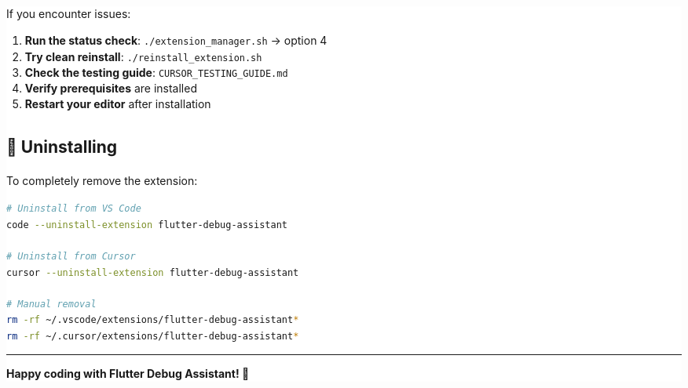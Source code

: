 If you encounter issues:

1. **Run the status check**: `./extension_manager.sh` → option 4
2. **Try clean reinstall**: `./reinstall_extension.sh`
3. **Check the testing guide**: `CURSOR_TESTING_GUIDE.md`
4. **Verify prerequisites** are installed
5. **Restart your editor** after installation

## 🔄 Uninstalling

To completely remove the extension:

```bash
# Uninstall from VS Code
code --uninstall-extension flutter-debug-assistant

# Uninstall from Cursor
cursor --uninstall-extension flutter-debug-assistant

# Manual removal
rm -rf ~/.vscode/extensions/flutter-debug-assistant*
rm -rf ~/.cursor/extensions/flutter-debug-assistant*
```

---

**Happy coding with Flutter Debug Assistant! 🚀** 
